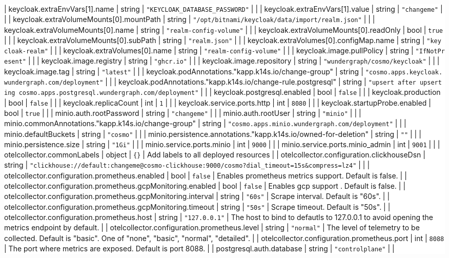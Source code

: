 | keycloak.extraEnvVars[1].name | string | `"KEYCLOAK_DATABASE_PASSWORD"` |  |
| keycloak.extraEnvVars[1].value | string | `"changeme"` |  |
| keycloak.extraVolumeMounts[0].mountPath | string | `"/opt/bitnami/keycloak/data/import/realm.json"` |  |
| keycloak.extraVolumeMounts[0].name | string | `"realm-config-volume"` |  |
| keycloak.extraVolumeMounts[0].readOnly | bool | `true` |  |
| keycloak.extraVolumeMounts[0].subPath | string | `"realm.json"` |  |
| keycloak.extraVolumes[0].configMap.name | string | `"keycloak-realm"` |  |
| keycloak.extraVolumes[0].name | string | `"realm-config-volume"` |  |
| keycloak.image.pullPolicy | string | `"IfNotPresent"` |  |
| keycloak.image.registry | string | `"ghcr.io"` |  |
| keycloak.image.repository | string | `"wundergraph/cosmo/keycloak"` |  |
| keycloak.image.tag | string | `"latest"` |  |
| keycloak.podAnnotations."kapp.k14s.io/change-group" | string | `"cosmo.apps.keycloak.wundergraph.com/deployment"` |  |
| keycloak.podAnnotations."kapp.k14s.io/change-rule.postgresql" | string | `"upsert after upserting cosmo.apps.postgresql.wundergraph.com/deployment"` |  |
| keycloak.postgresql.enabled | bool | `false` |  |
| keycloak.production | bool | `false` |  |
| keycloak.replicaCount | int | `1` |  |
| keycloak.service.ports.http | int | `8080` |  |
| keycloak.startupProbe.enabled | bool | `true` |  |
| minio.auth.rootPassword | string | `"changeme"` |  |
| minio.auth.rootUser | string | `"minio"` |  |
| minio.commonAnnotations."kapp.k14s.io/change-group" | string | `"cosmo.apps.minio.wundergraph.com/deployment"` |  |
| minio.defaultBuckets | string | `"cosmo"` |  |
| minio.persistence.annotations."kapp.k14s.io/owned-for-deletion" | string | `""` |  |
| minio.persistence.size | string | `"1Gi"` |  |
| minio.service.ports.minio | int | `9000` |  |
| minio.service.ports.minio_admin | int | `9001` |  |
| otelcollector.commonLabels | object | `{}` | Add labels to all deployed resources |
| otelcollector.configuration.clickhouseDsn | string | `"clickhouse://default:changeme@cosmo-clickhouse:9000/cosmo?dial_timeout=15s&compress=lz4"` |  |
| otelcollector.configuration.prometheus.enabled | bool | `false` | Enables prometheus metrics support. Default is false. |
| otelcollector.configuration.prometheus.gcpMonitoring.enabled | bool | `false` | Enables gcp support . Default is false. |
| otelcollector.configuration.prometheus.gcpMonitoring.interval | string | `"60s"` | Scrape interval. Default is "60s". |
| otelcollector.configuration.prometheus.gcpMonitoring.timeout | string | `"50s"` | Scrape timeout. Default is "50s". |
| otelcollector.configuration.prometheus.host | string | `"127.0.0.1"` | The host to bind to defautls to 127.0.0.1 to avoid opening the metrics endpoint by default. |
| otelcollector.configuration.prometheus.level | string | `"normal"` | The level of telemetry to be collected. Default is "basic". One of "none", "basic", "normal", "detailed". |
| otelcollector.configuration.prometheus.port | int | `8088` | The port where metrics are exposed. Default is port 8088. |
| postgresql.auth.database | string | `"controlplane"` |  |